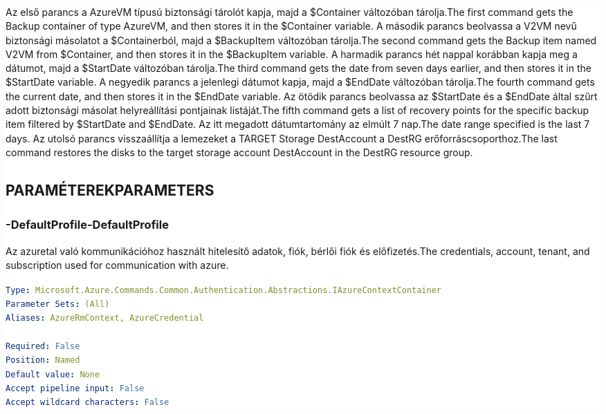 ```
```

<span data-ttu-id="c9089-116">Az első parancs a AzureVM típusú biztonsági tárolót kapja, majd a $Container változóban tárolja.</span><span class="sxs-lookup"><span data-stu-id="c9089-116">The first command gets the Backup container of type AzureVM, and then stores it in the $Container variable.</span></span>
<span data-ttu-id="c9089-117">A második parancs beolvassa a V2VM nevű biztonsági másolatot a $Containerból, majd a $BackupItem változóban tárolja.</span><span class="sxs-lookup"><span data-stu-id="c9089-117">The second command gets the Backup item named V2VM from $Container, and then stores it in the $BackupItem variable.</span></span>
<span data-ttu-id="c9089-118">A harmadik parancs hét nappal korábban kapja meg a dátumot, majd a $StartDate változóban tárolja.</span><span class="sxs-lookup"><span data-stu-id="c9089-118">The third command gets the date from seven days earlier, and then stores it in the $StartDate variable.</span></span>
<span data-ttu-id="c9089-119">A negyedik parancs a jelenlegi dátumot kapja, majd a $EndDate változóban tárolja.</span><span class="sxs-lookup"><span data-stu-id="c9089-119">The fourth command gets the current date, and then stores it in the $EndDate variable.</span></span>
<span data-ttu-id="c9089-120">Az ötödik parancs beolvassa az $StartDate és a $EndDate által szűrt adott biztonsági másolat helyreállítási pontjainak listáját.</span><span class="sxs-lookup"><span data-stu-id="c9089-120">The fifth command gets a list of recovery points for the specific backup item filtered by $StartDate and $EndDate.</span></span>
<span data-ttu-id="c9089-121">Az itt megadott dátumtartomány az elmúlt 7 nap.</span><span class="sxs-lookup"><span data-stu-id="c9089-121">The date range specified is the last 7 days.</span></span>
<span data-ttu-id="c9089-122">Az utolsó parancs visszaállítja a lemezeket a TARGET Storage DestAccount a DestRG erőforráscsoporthoz.</span><span class="sxs-lookup"><span data-stu-id="c9089-122">The last command restores the disks to the target storage account DestAccount in the DestRG resource group.</span></span>

## <span data-ttu-id="c9089-123">PARAMÉTEREK</span><span class="sxs-lookup"><span data-stu-id="c9089-123">PARAMETERS</span></span>

### <span data-ttu-id="c9089-124">-DefaultProfile</span><span class="sxs-lookup"><span data-stu-id="c9089-124">-DefaultProfile</span></span>
<span data-ttu-id="c9089-125">Az azuretal való kommunikációhoz használt hitelesítő adatok, fiók, bérlői fiók és előfizetés.</span><span class="sxs-lookup"><span data-stu-id="c9089-125">The credentials, account, tenant, and subscription used for communication with azure.</span></span>

```yaml
Type: Microsoft.Azure.Commands.Common.Authentication.Abstractions.IAzureContextContainer
Parameter Sets: (All)
Aliases: AzureRmContext, AzureCredential

Required: False
Position: Named
Default value: None
Accept pipeline input: False
Accept wildcard characters: False
```
